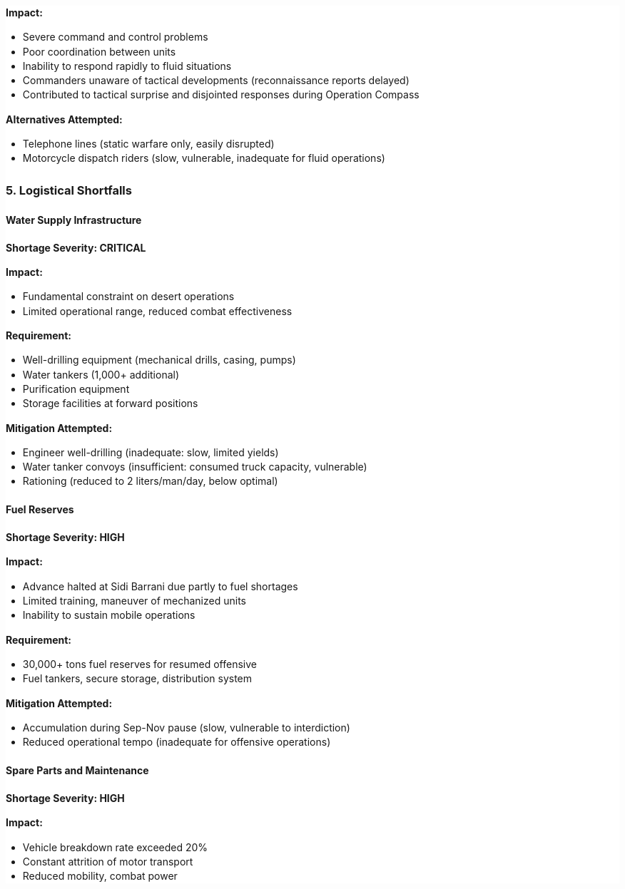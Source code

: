 **Impact:**
- Severe command and control problems
- Poor coordination between units
- Inability to respond rapidly to fluid situations
- Commanders unaware of tactical developments (reconnaissance reports delayed)
- Contributed to tactical surprise and disjointed responses during Operation Compass

**Alternatives Attempted:**
- Telephone lines (static warfare only, easily disrupted)
- Motorcycle dispatch riders (slow, vulnerable, inadequate for fluid operations)

### 5. Logistical Shortfalls

#### Water Supply Infrastructure

**Shortage Severity: CRITICAL**

**Impact:**
- Fundamental constraint on desert operations
- Limited operational range, reduced combat effectiveness

**Requirement:**
- Well-drilling equipment (mechanical drills, casing, pumps)
- Water tankers (1,000+ additional)
- Purification equipment
- Storage facilities at forward positions

**Mitigation Attempted:**
- Engineer well-drilling (inadequate: slow, limited yields)
- Water tanker convoys (insufficient: consumed truck capacity, vulnerable)
- Rationing (reduced to 2 liters/man/day, below optimal)

#### Fuel Reserves

**Shortage Severity: HIGH**

**Impact:**
- Advance halted at Sidi Barrani due partly to fuel shortages
- Limited training, maneuver of mechanized units
- Inability to sustain mobile operations

**Requirement:**
- 30,000+ tons fuel reserves for resumed offensive
- Fuel tankers, secure storage, distribution system

**Mitigation Attempted:**
- Accumulation during Sep-Nov pause (slow, vulnerable to interdiction)
- Reduced operational tempo (inadequate for offensive operations)

#### Spare Parts and Maintenance

**Shortage Severity: HIGH**

**Impact:**
- Vehicle breakdown rate exceeded 20%
- Constant attrition of motor transport
- Reduced mobility, combat power

